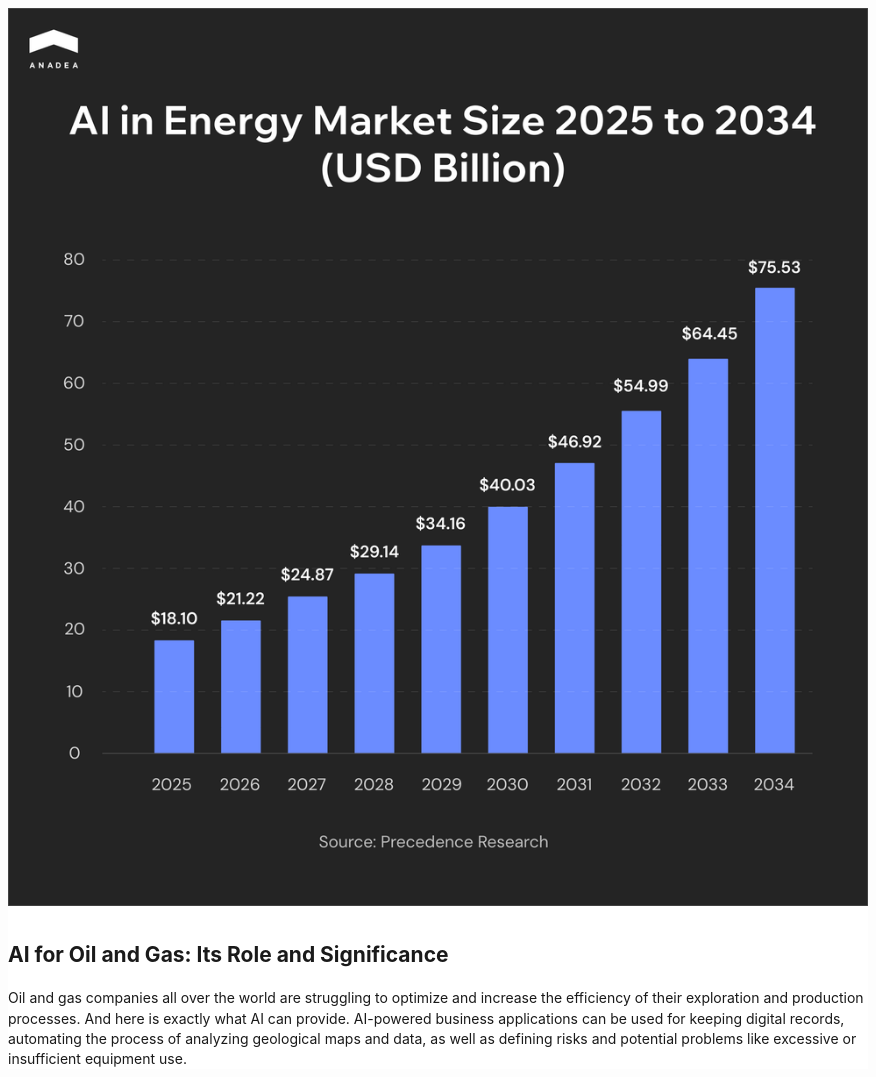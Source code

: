 ![](ai-in-oi-1-.png)

## AI for Oil and Gas: Its Role and Significance

Oil and gas companies all over the world are struggling to optimize and increase the efficiency of their exploration and production processes. And here is exactly what AI can provide. AI-powered business applications can be used for keeping digital records, automating the process of analyzing geological maps and data, as well as defining risks and potential problems like excessive or insufficient equipment use.
